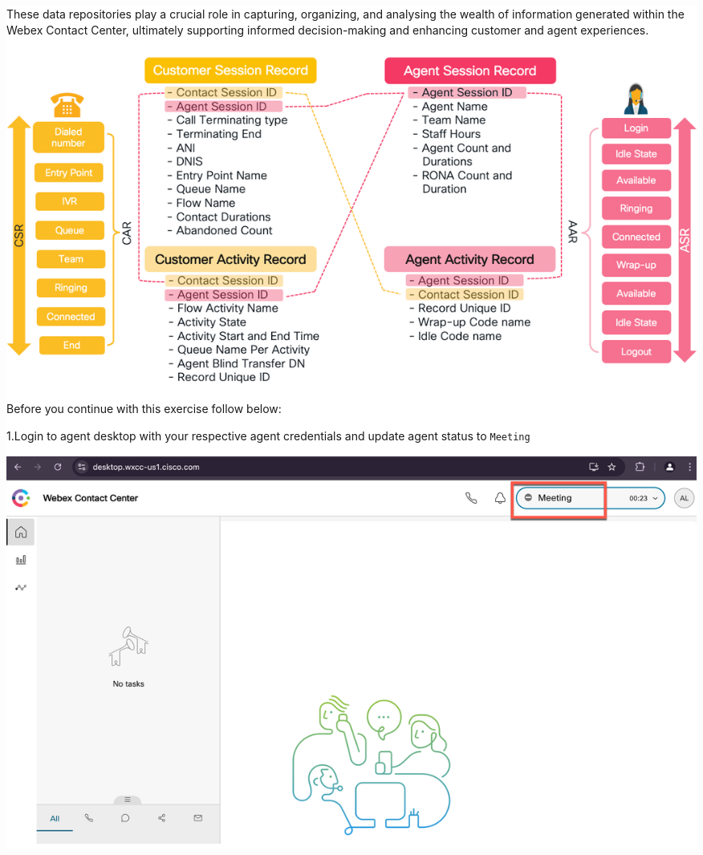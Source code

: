 

These data repositories play a crucial role in capturing, organizing, and analysing the wealth of information generated within the Webex Contact Center, ultimately supporting informed decision-making and enhancing customer and agent experiences.



![analyzer](../assets/images/Analyzer/custom1.png)


Before you continue with this exercise follow below:

1.Login to agent desktop with your respective agent credentials and update agent status to `Meeting`

![analyzer](../assets/images/Analyzer/custom2.png)
